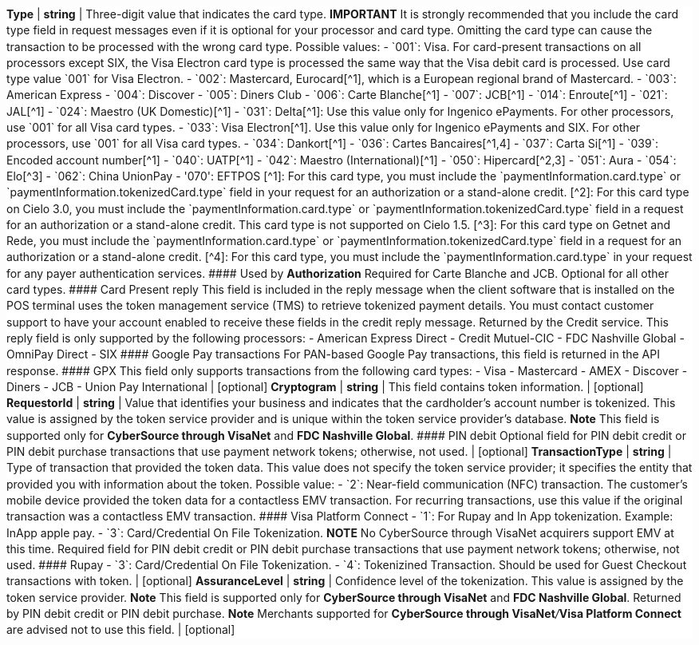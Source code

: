 **Type** | **string** | Three-digit value that indicates the card type.  **IMPORTANT** It is strongly recommended that you include the card type field in request messages even if it is optional for your processor and card type. Omitting the card type can cause the transaction to be processed with the wrong card type.  Possible values: - &#x60;001&#x60;: Visa. For card-present transactions on all processors except SIX, the Visa Electron card type is processed the same way that the Visa debit card is processed. Use card type value &#x60;001&#x60; for Visa Electron. - &#x60;002&#x60;: Mastercard, Eurocard[^1], which is a European regional brand of Mastercard. - &#x60;003&#x60;: American Express - &#x60;004&#x60;: Discover - &#x60;005&#x60;: Diners Club - &#x60;006&#x60;: Carte Blanche[^1] - &#x60;007&#x60;: JCB[^1] - &#x60;014&#x60;: Enroute[^1] - &#x60;021&#x60;: JAL[^1] - &#x60;024&#x60;: Maestro (UK Domestic)[^1] - &#x60;031&#x60;: Delta[^1]: Use this value only for Ingenico ePayments. For other processors, use &#x60;001&#x60; for all Visa card types. - &#x60;033&#x60;: Visa Electron[^1]. Use this value only for Ingenico ePayments and SIX. For other processors, use &#x60;001&#x60; for all Visa card types. - &#x60;034&#x60;: Dankort[^1] - &#x60;036&#x60;: Cartes Bancaires[^1,4] - &#x60;037&#x60;: Carta Si[^1] - &#x60;039&#x60;: Encoded account number[^1] - &#x60;040&#x60;: UATP[^1] - &#x60;042&#x60;: Maestro (International)[^1] - &#x60;050&#x60;: Hipercard[^2,3] - &#x60;051&#x60;: Aura - &#x60;054&#x60;: Elo[^3] - &#x60;062&#x60;: China UnionPay - &#39;070&#39;: EFTPOS  [^1]: For this card type, you must include the &#x60;paymentInformation.card.type&#x60; or &#x60;paymentInformation.tokenizedCard.type&#x60; field in your request for an authorization or a stand-alone credit. [^2]: For this card type on Cielo 3.0, you must include the &#x60;paymentInformation.card.type&#x60; or &#x60;paymentInformation.tokenizedCard.type&#x60; field in a request for an authorization or a stand-alone credit. This card type is not supported on Cielo 1.5. [^3]: For this card type on Getnet and Rede, you must include the &#x60;paymentInformation.card.type&#x60; or &#x60;paymentInformation.tokenizedCard.type&#x60; field in a request for an authorization or a stand-alone credit. [^4]: For this card type, you must include the &#x60;paymentInformation.card.type&#x60; in your request for any payer authentication services.  #### Used by **Authorization** Required for Carte Blanche and JCB. Optional for all other card types.  #### Card Present reply This field is included in the reply message when the client software that is installed on the POS terminal uses the token management service (TMS) to retrieve tokenized payment details. You must contact customer support to have your account enabled to receive these fields in the credit reply message.  Returned by the Credit service.  This reply field is only supported by the following processors: - American Express Direct - Credit Mutuel-CIC - FDC Nashville Global - OmniPay Direct - SIX  #### Google Pay transactions For PAN-based Google Pay transactions, this field is returned in the API response.  #### GPX This field only supports transactions from the following card types: - Visa - Mastercard - AMEX - Discover - Diners - JCB - Union Pay International  | [optional] 
**Cryptogram** | **string** | This field contains token information. | [optional] 
**RequestorId** | **string** | Value that identifies your business and indicates that the cardholder’s account number is tokenized. This value is assigned by the token service provider and is unique within the token service provider’s database.  **Note** This field is supported only for **CyberSource through VisaNet** and **FDC Nashville Global**.  #### PIN debit Optional field for PIN debit credit or PIN debit purchase transactions that use payment network tokens; otherwise, not used.  | [optional] 
**TransactionType** | **string** | Type of transaction that provided the token data. This value does not specify the token service provider; it specifies the entity that provided you with information about the token.  Possible value: - &#x60;2&#x60;: Near-field communication (NFC) transaction. The customer’s mobile device provided the token data for a contactless EMV transaction. For recurring transactions, use this value if the original transaction was a contactless EMV transaction.  #### Visa Platform Connect - &#x60;1&#x60;: For Rupay and In App tokenization. Example: InApp apple pay. - &#x60;3&#x60;: Card/Credential On File Tokenization.  **NOTE** No CyberSource through VisaNet acquirers support EMV at this time.  Required field for PIN debit credit or PIN debit purchase transactions that use payment network tokens; otherwise, not used.  #### Rupay - &#x60;3&#x60;: Card/Credential On File Tokenization. - &#x60;4&#x60;: Tokenizined Transaction. Should be used for Guest Checkout transactions with token.  | [optional] 
**AssuranceLevel** | **string** | Confidence level of the tokenization. This value is assigned by the token service provider.  **Note** This field is supported only for **CyberSource through VisaNet** and **FDC Nashville Global**.  Returned by PIN debit credit or PIN debit purchase.  **Note** Merchants supported for **CyberSource through VisaNet**_/_**Visa Platform Connect** are advised not to use this field.  | [optional] 